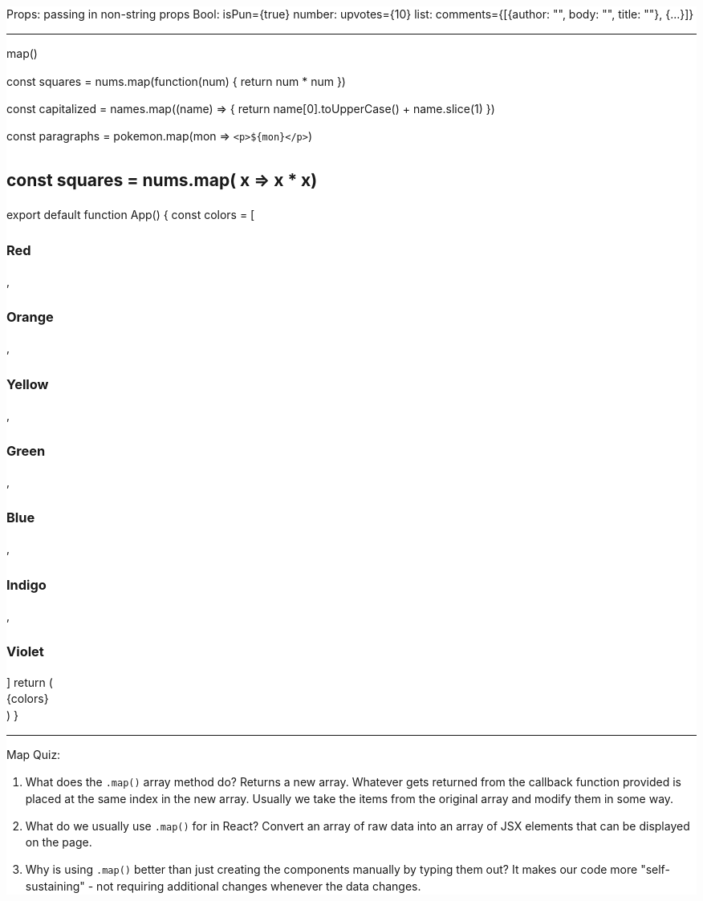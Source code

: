 
Props: passing in non-string props
Bool: isPun={true}
number: upvotes={10}
list: comments={[{author: "", body: "", title: ""}, {...}]}

---

map()

const squares = nums.map(function(num) {
return num \* num
})

const capitalized = names.map((name) => {
return name[0].toUpperCase() + name.slice(1)
})

const paragraphs = pokemon.map(mon => `<p>${mon}</p>`)

## const squares = nums.map( x => x \* x)

export default function App() {
const colors = [

<h3>Red</h3>,
<h3>Orange</h3>,
<h3>Yellow</h3>,
<h3>Green</h3>,
<h3>Blue</h3>,
<h3>Indigo</h3>,
<h3>Violet</h3>
]
return (
<div>
{colors}
</div>
)
}

---

Map Quiz:

1. What does the `.map()` array method do?
   Returns a new array. Whatever gets returned from the callback
   function provided is placed at the same index in the new array.
   Usually we take the items from the original array and modify them
   in some way.

2. What do we usually use `.map()` for in React?
   Convert an array of raw data into an array of JSX elements
   that can be displayed on the page.

3. Why is using `.map()` better than just creating the components
   manually by typing them out?
   It makes our code more "self-sustaining" - not requiring
   additional changes whenever the data changes.


[event.target.name]: event.target.value,